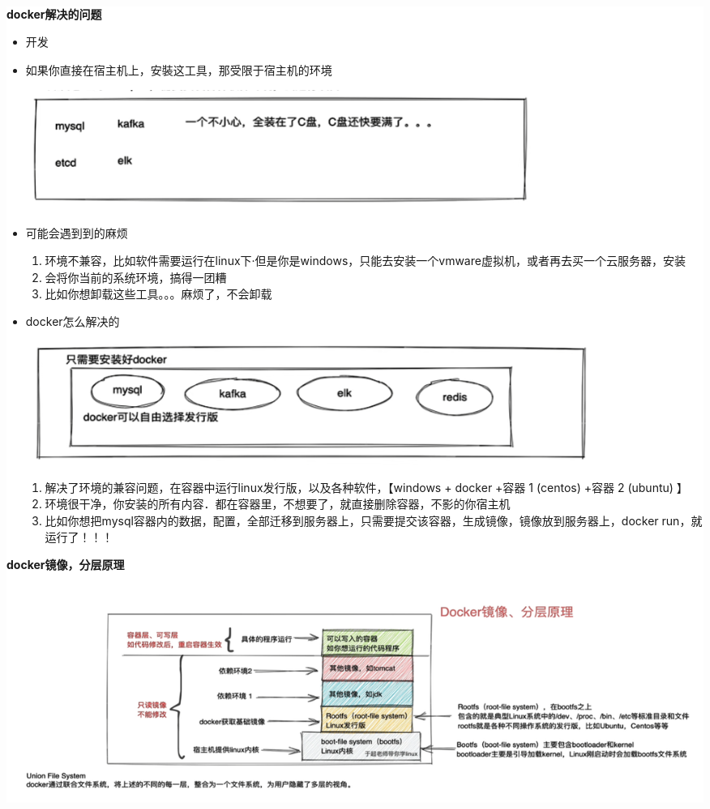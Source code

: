 **docker解决的问题**

* 开发

* 如果你直接在宿主机上，安裝这工具，那受限于宿主机的环境

  ![image-20241226211856568](../typoratuxiang/linux/docker5.png)

* 可能会遇到到的麻烦

  1. 环境不兼容，比如软件需要运行在linux下·但是你是windows，只能去安装一个vmware虚拟机，或者再去买一个云服务器，安装
  2. 会将你当前的系统环境，搞得一团糟
  3. 比如你想卸载这些工具。。。麻烦了，不会卸载

* docker怎么解决的

  ![image-20241226212002557](../typoratuxiang/linux/docker6.png)

  1. 解决了环境的兼容问题，在容器中运行linux发行版，以及各种软件，【windows + docker +容器 1 (centos) +容器 2 (ubuntu) 】
  2. 环境很干净，你安装的所有内容．都在容器里，不想要了，就直接删除容器，不影的你宿主机
  3. 比如你想把mysql容器内的数据，配置，全部迁移到服务器上，只需要提交该容器，生成镜像，镜像放到服务器上，docker run，就运行了！！！

**docker镜像，分层原理**

![image-20241226213053625](../typoratuxiang/linux/docker7.png)
